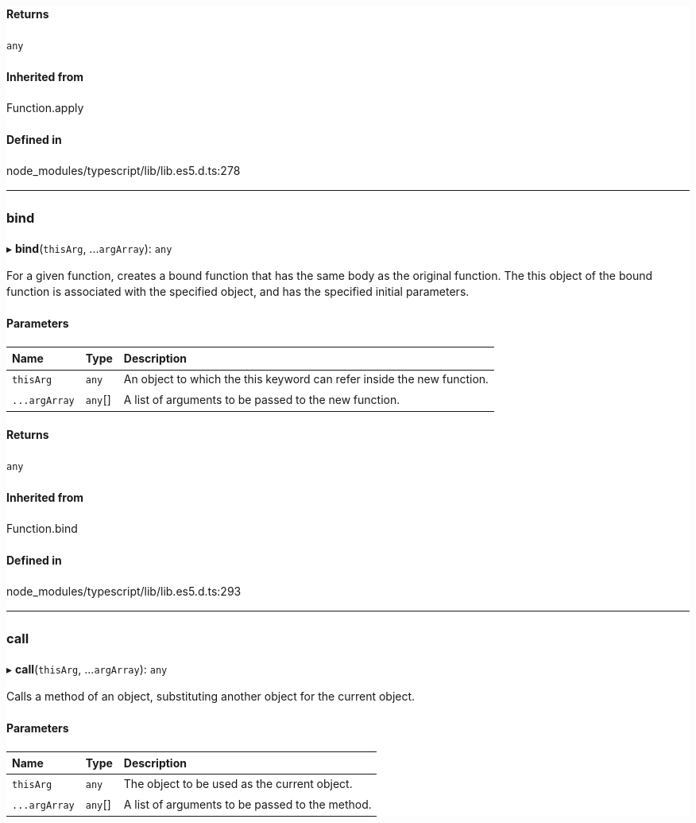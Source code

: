#### Returns

`any`

#### Inherited from

Function.apply

#### Defined in

node_modules/typescript/lib/lib.es5.d.ts:278

___

### bind

▸ **bind**(`thisArg`, ...`argArray`): `any`

For a given function, creates a bound function that has the same body as the original function.
The this object of the bound function is associated with the specified object, and has the specified initial parameters.

#### Parameters

| Name | Type | Description |
| :------ | :------ | :------ |
| `thisArg` | `any` | An object to which the this keyword can refer inside the new function. |
| `...argArray` | `any`[] | A list of arguments to be passed to the new function. |

#### Returns

`any`

#### Inherited from

Function.bind

#### Defined in

node_modules/typescript/lib/lib.es5.d.ts:293

___

### call

▸ **call**(`thisArg`, ...`argArray`): `any`

Calls a method of an object, substituting another object for the current object.

#### Parameters

| Name | Type | Description |
| :------ | :------ | :------ |
| `thisArg` | `any` | The object to be used as the current object. |
| `...argArray` | `any`[] | A list of arguments to be passed to the method. |
